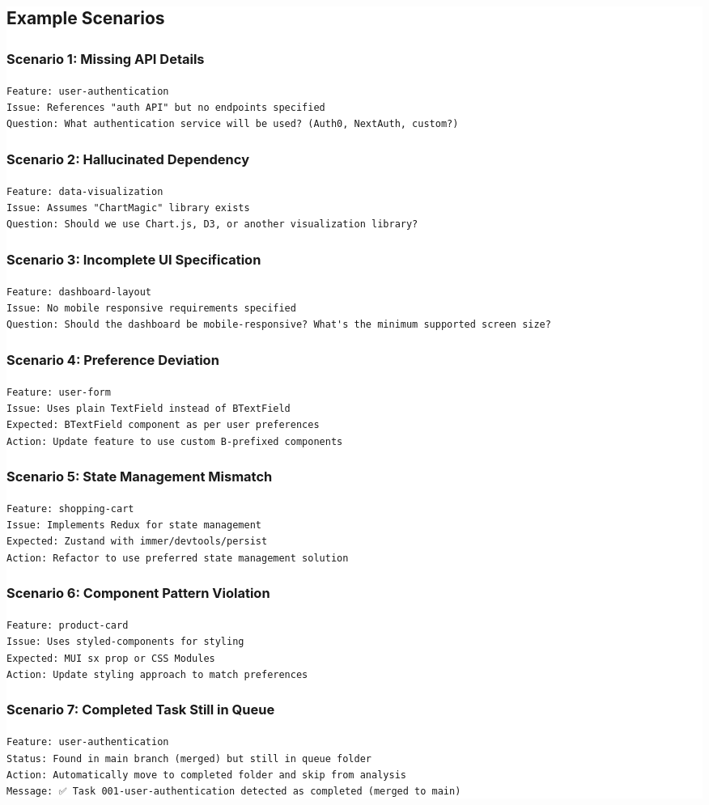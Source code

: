 ## Example Scenarios

### Scenario 1: Missing API Details
```
Feature: user-authentication
Issue: References "auth API" but no endpoints specified
Question: What authentication service will be used? (Auth0, NextAuth, custom?)
```

### Scenario 2: Hallucinated Dependency
```
Feature: data-visualization  
Issue: Assumes "ChartMagic" library exists
Question: Should we use Chart.js, D3, or another visualization library?
```

### Scenario 3: Incomplete UI Specification
```
Feature: dashboard-layout
Issue: No mobile responsive requirements specified
Question: Should the dashboard be mobile-responsive? What's the minimum supported screen size?
```

### Scenario 4: Preference Deviation
```
Feature: user-form
Issue: Uses plain TextField instead of BTextField
Expected: BTextField component as per user preferences
Action: Update feature to use custom B-prefixed components
```

### Scenario 5: State Management Mismatch
```
Feature: shopping-cart
Issue: Implements Redux for state management
Expected: Zustand with immer/devtools/persist
Action: Refactor to use preferred state management solution
```

### Scenario 6: Component Pattern Violation
```
Feature: product-card
Issue: Uses styled-components for styling
Expected: MUI sx prop or CSS Modules
Action: Update styling approach to match preferences
```

### Scenario 7: Completed Task Still in Queue
```
Feature: user-authentication
Status: Found in main branch (merged) but still in queue folder
Action: Automatically move to completed folder and skip from analysis
Message: ✅ Task 001-user-authentication detected as completed (merged to main)
```

